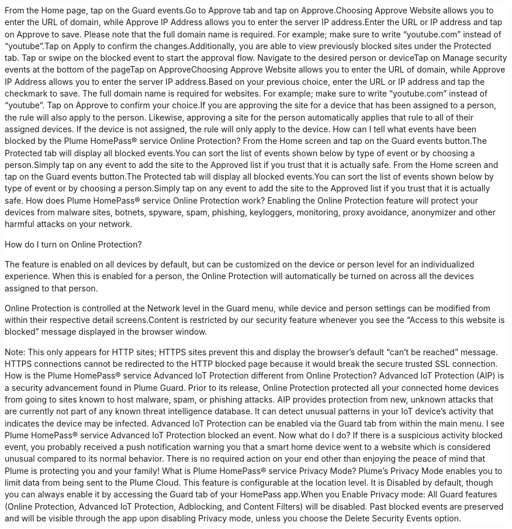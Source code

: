 From the Home page, tap on the Guard events.Go to Approve tab and tap on Approve.Choosing Approve Website allows you to enter the URL of domain, while Approve IP Address allows you to enter the server IP address.Enter the URL or IP address and tap on Approve to save. Please note that the full domain name is required. For example; make sure to write “youtube.com” instead of “youtube”.Tap on Apply to confirm the changes.Additionally, you are able to view previously blocked sites under the Protected tab. Tap or swipe on the blocked event to start the approval flow.
Navigate to the desired person or deviceTap on Manage security events at the bottom of the pageTap on ApproveChoosing Approve Website allows you to enter the URL of domain, while Approve IP Address allows you to enter the server IP address.Based on your previous choice, enter the URL or IP address and tap the checkmark to save. The full domain name is required for websites. For example; make sure to write “youtube.com” instead of “youtube”. Tap on Approve to confirm your choice.If you are approving the site for a device that has been assigned to a person, the rule will also apply to the person. Likewise, approving a site for the person automatically applies that rule to all of their assigned devices. If the device is not assigned, the rule will only apply to the device.
How can I tell what events have been blocked by the Plume HomePass® service Online Protection?
From the Home screen and tap on the Guard events button.The Protected tab will display all blocked events.You can sort the list of events shown below by type of event or by choosing a person.Simply tap on any event to add the site to the Approved list if you trust that it is actually safe.
From the Home screen and tap on the Guard events button.The Protected tab will display all blocked events.You can sort the list of events shown below by type of event or by choosing a person.Simply tap on any event to add the site to the Approved list if you trust that it is actually safe.
How does Plume HomePass® service Online Protection work?
Enabling the Online Protection feature will protect your devices from malware sites, botnets, spyware, spam, phishing, keyloggers, monitoring, proxy avoidance, anonymizer and other harmful attacks on your network.



How do I turn on Online Protection?



The feature is enabled on all devices by default, but can be customized on the device or person level for an individualized experience. When this is enabled for a person, the Online Protection will automatically be turned on across all the devices assigned to that person.



Online Protection is controlled at the Network level in the Guard menu, while device and person settings can be modified from within their respective detail screens.Content is restricted by our security feature whenever you see the “Access to this website is blocked” message displayed in the browser window.



Note: This only appears for HTTP sites; HTTPS sites prevent this and display the browser’s default “can’t be reached” message. HTTPS connections cannot be redirected to the HTTP blocked page because it would break the secure trusted SSL connection.
How is the Plume HomePass® service Advanced IoT Protection different from Online Protection?
Advanced IoT Protection (AIP) is a security advancement found in Plume Guard. Prior to its release, Online Protection protected all your connected home devices from going to sites known to host malware, spam, or phishing attacks. AIP provides protection from new, unknown attacks that are currently not part of any known threat intelligence database. It can detect unusual patterns in your IoT device’s activity that indicates the device may be infected. Advanced IoT Protection can be enabled via the Guard tab from within the main menu.
I see Plume HomePass® service Advanced IoT Protection blocked an event. Now what do I do?
If there is a suspicious activity blocked event, you probably received a push notification warning you that a smart home device went to a website which is considered unusual compared to its normal behavior. There is no required action on your end other than enjoying the peace of mind that Plume is protecting you and your family!
What is Plume HomePass® service Privacy Mode?
Plume’s Privacy Mode enables you to limit data from being sent to the Plume Cloud. This feature is configurable at the location level. It is Disabled by default, though you can always enable it by accessing the Guard tab of your HomePass app.When you Enable Privacy mode: All Guard features (Online Protection, Advanced IoT Protection, Adblocking, and Content Filters) will be disabled. Past blocked events are preserved and will be visible through the app upon disabling Privacy mode, unless you choose the Delete Security Events option.
